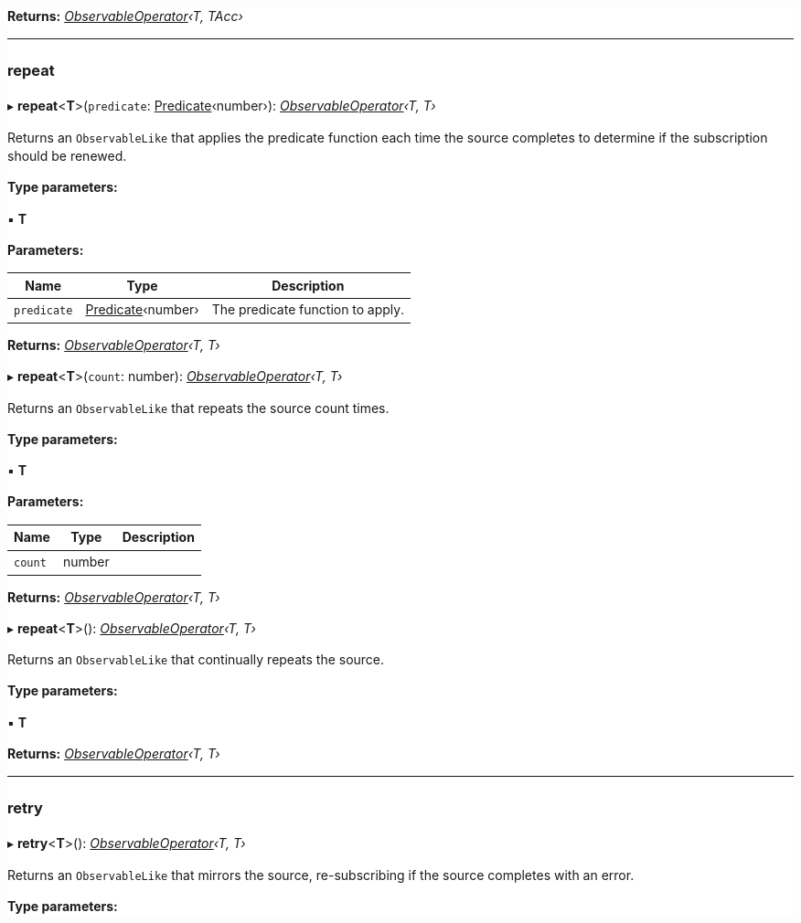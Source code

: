 **Returns:** *[ObservableOperator](_observable_.md#observableoperator)‹T, TAcc›*

___

###  repeat

▸ **repeat**<**T**>(`predicate`: [Predicate](_functions_.md#predicate)‹number›): *[ObservableOperator](_observable_.md#observableoperator)‹T, T›*

Returns an `ObservableLike` that applies the predicate function each time the source
completes to determine if the subscription should be renewed.

**Type parameters:**

▪ **T**

**Parameters:**

Name | Type | Description |
------ | ------ | ------ |
`predicate` | [Predicate](_functions_.md#predicate)‹number› | The predicate function to apply.  |

**Returns:** *[ObservableOperator](_observable_.md#observableoperator)‹T, T›*

▸ **repeat**<**T**>(`count`: number): *[ObservableOperator](_observable_.md#observableoperator)‹T, T›*

Returns an `ObservableLike` that repeats the source count times.

**Type parameters:**

▪ **T**

**Parameters:**

Name | Type | Description |
------ | ------ | ------ |
`count` | number |   |

**Returns:** *[ObservableOperator](_observable_.md#observableoperator)‹T, T›*

▸ **repeat**<**T**>(): *[ObservableOperator](_observable_.md#observableoperator)‹T, T›*

Returns an `ObservableLike` that continually repeats the source.

**Type parameters:**

▪ **T**

**Returns:** *[ObservableOperator](_observable_.md#observableoperator)‹T, T›*

___

###  retry

▸ **retry**<**T**>(): *[ObservableOperator](_observable_.md#observableoperator)‹T, T›*

Returns an `ObservableLike` that mirrors the source, re-subscribing
if the source completes with an error.

**Type parameters:**
